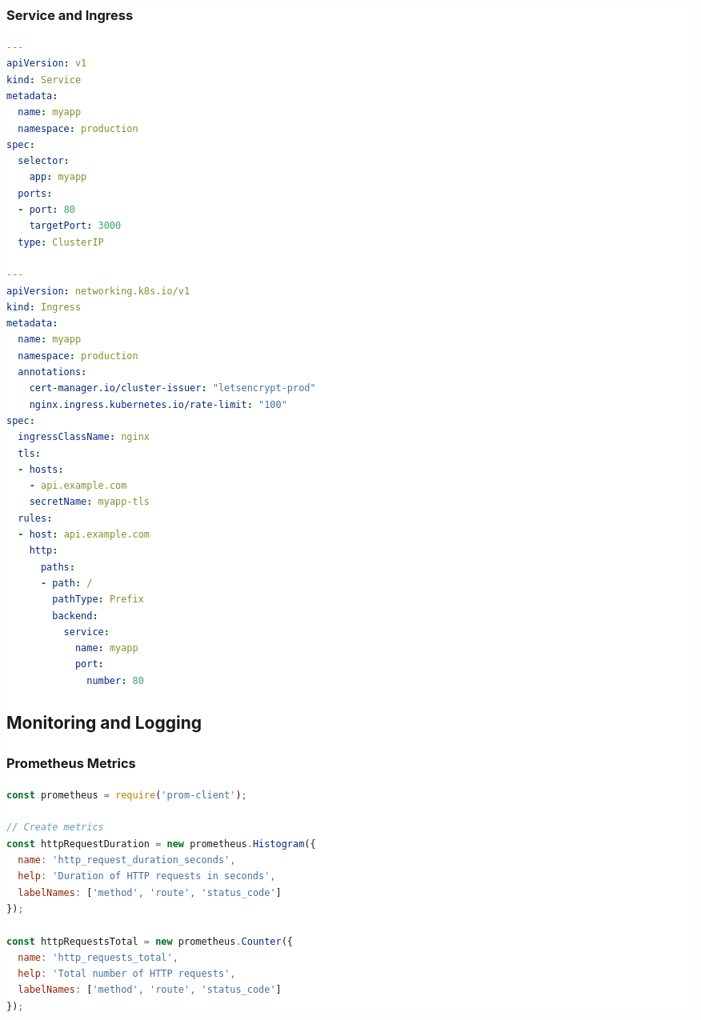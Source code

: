 ### Service and Ingress
```yaml
---
apiVersion: v1
kind: Service
metadata:
  name: myapp
  namespace: production
spec:
  selector:
    app: myapp
  ports:
  - port: 80
    targetPort: 3000
  type: ClusterIP

---
apiVersion: networking.k8s.io/v1
kind: Ingress
metadata:
  name: myapp
  namespace: production
  annotations:
    cert-manager.io/cluster-issuer: "letsencrypt-prod"
    nginx.ingress.kubernetes.io/rate-limit: "100"
spec:
  ingressClassName: nginx
  tls:
  - hosts:
    - api.example.com
    secretName: myapp-tls
  rules:
  - host: api.example.com
    http:
      paths:
      - path: /
        pathType: Prefix
        backend:
          service:
            name: myapp
            port:
              number: 80
```

## Monitoring and Logging

### Prometheus Metrics
```javascript
const prometheus = require('prom-client');

// Create metrics
const httpRequestDuration = new prometheus.Histogram({
  name: 'http_request_duration_seconds',
  help: 'Duration of HTTP requests in seconds',
  labelNames: ['method', 'route', 'status_code']
});

const httpRequestsTotal = new prometheus.Counter({
  name: 'http_requests_total',
  help: 'Total number of HTTP requests',
  labelNames: ['method', 'route', 'status_code']
});

```